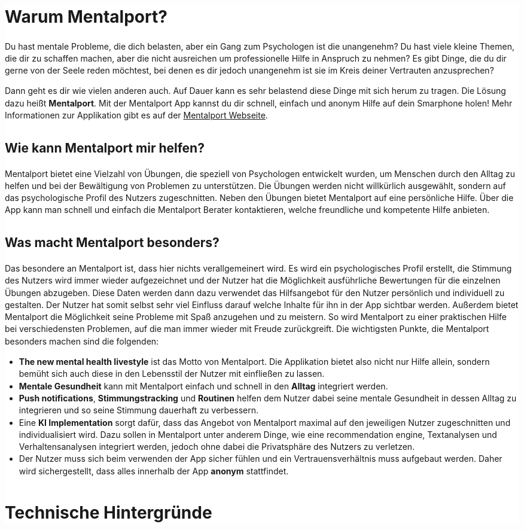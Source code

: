 # Warum Mentalport?

Du hast mentale Probleme, die dich belasten, aber ein Gang zum Psychologen ist die unangenehm?
Du hast viele kleine Themen, die dir zu schaffen machen, aber die nicht ausreichen um professionelle Hilfe in Anspruch zu nehmen?
Es gibt Dinge, die du dir gerne von der Seele reden möchtest, bei denen es dir jedoch unangenehm ist sie im Kreis deiner Vertrauten anzusprechen?

Dann geht es dir wie vielen anderen auch. Auf Dauer kann es sehr belastend diese Dinge mit sich herum zu tragen. 
Die Lösung dazu heißt **Mentalport**. 
Mit der Mentalport App kannst du dir schnell, einfach und anonym Hilfe auf dein Smarphone holen!
Mehr Informationen zur Applikation gibt es auf der [Mentalport Webseite](https://mentalport.de).

## Wie kann Mentalport mir helfen?

Mentalport bietet eine Vielzahl von Übungen, die speziell von Psychologen entwickelt wurden, um Menschen durch den Alltag zu helfen und bei der Bewältigung von Problemen zu unterstützen. Die Übungen werden nicht willkürlich ausgewählt, sondern auf das psychologische Profil des Nutzers zugeschnitten.
Neben den Übungen bietet Mentalport auf eine persönliche Hilfe. Über die App kann man schnell und einfach die Mentalport Berater kontaktieren, welche freundliche und kompetente Hilfe anbieten.

## Was macht Mentalport besonders?

Das besondere an Mentalport ist, dass hier nichts verallgemeinert wird. Es wird ein psychologisches Profil erstellt, die Stimmung des Nutzers wird immer wieder aufgezeichnet und der Nutzer hat die Möglichkeit ausführliche Bewertungen für die einzelnen Übungen abzugeben. Diese Daten werden dann dazu verwendet das Hilfsangebot für den Nutzer persönlich und individuell zu gestalten. Der Nutzer hat somit selbst sehr viel Einfluss darauf welche Inhalte für ihn in der App sichtbar werden. 
Außerdem bietet Mentalport die Möglichkeit seine Probleme mit Spaß anzugehen und zu meistern. So wird Mentalport zu einer praktischen Hilfe bei verschiedensten Problemen, auf die man immer wieder mit Freude zurückgreift. Die wichtigsten Punkte, die Mentalport besonders machen sind die folgenden:

- **The new mental health livestyle** ist das Motto von Mentalport. Die Applikation bietet also nicht nur Hilfe allein, sondern bemüht sich auch diese in den Lebensstil der Nutzer mit einfließen zu lassen.
- **Mentale Gesundheit** kann mit Mentalport einfach und schnell in den **Alltag** integriert werden.
- **Push notifications**, **Stimmungstracking** und **Routinen** helfen dem Nutzer dabei seine mentale Gesundheit in dessen Alltag zu integrieren und so seine Stimmung dauerhaft zu verbessern.
- Eine **KI Implementation** sorgt dafür, dass das Angebot von Mentalport maximal auf den jeweiligen Nutzer zugeschnitten und individualisiert wird. Dazu sollen in Mentalport unter anderem Dinge, wie eine recommendation engine, Textanalysen und Verhaltensanalysen integriert werden, jedoch ohne dabei die Privatsphäre des Nutzers zu verletzen.
- Der Nutzer muss sich beim verwenden der App sicher fühlen und ein Vertrauensverhältnis muss aufgebaut werden. Daher wird sichergestellt, dass alles innerhalb der App **anonym** stattfindet.


# Technische Hintergründe
